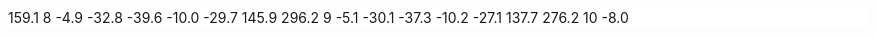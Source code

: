 <td style="text-align:center;">
159.1
</td>
</tr>
<tr>
<td style="text-align:center;">
8
</td>
<td style="text-align:center;">
-4.9
</td>
<td style="text-align:center;">
-32.8
</td>
<td style="text-align:center;">
-39.6
</td>
<td style="text-align:center;">
-10.0
</td>
<td style="text-align:center;">
-29.7
</td>
<td style="text-align:center;">
145.9
</td>
<td style="text-align:center;">
296.2
</td>
</tr>
<tr>
<td style="text-align:center;">
9
</td>
<td style="text-align:center;">
-5.1
</td>
<td style="text-align:center;">
-30.1
</td>
<td style="text-align:center;">
-37.3
</td>
<td style="text-align:center;">
-10.2
</td>
<td style="text-align:center;">
-27.1
</td>
<td style="text-align:center;">
137.7
</td>
<td style="text-align:center;">
276.2
</td>
</tr>
<tr>
<td style="text-align:center;">
10
</td>
<td style="text-align:center;">
-8.0
</td>
<td style="text-align:center;">